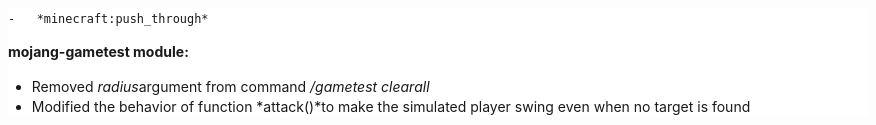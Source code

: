     -   *minecraft:push_through*

**mojang-gametest module:**

-   Removed *radius*argument from command */gametest clearall*
-   Modified the behavior of function *attack()*to make the simulated player swing even when no target is found
